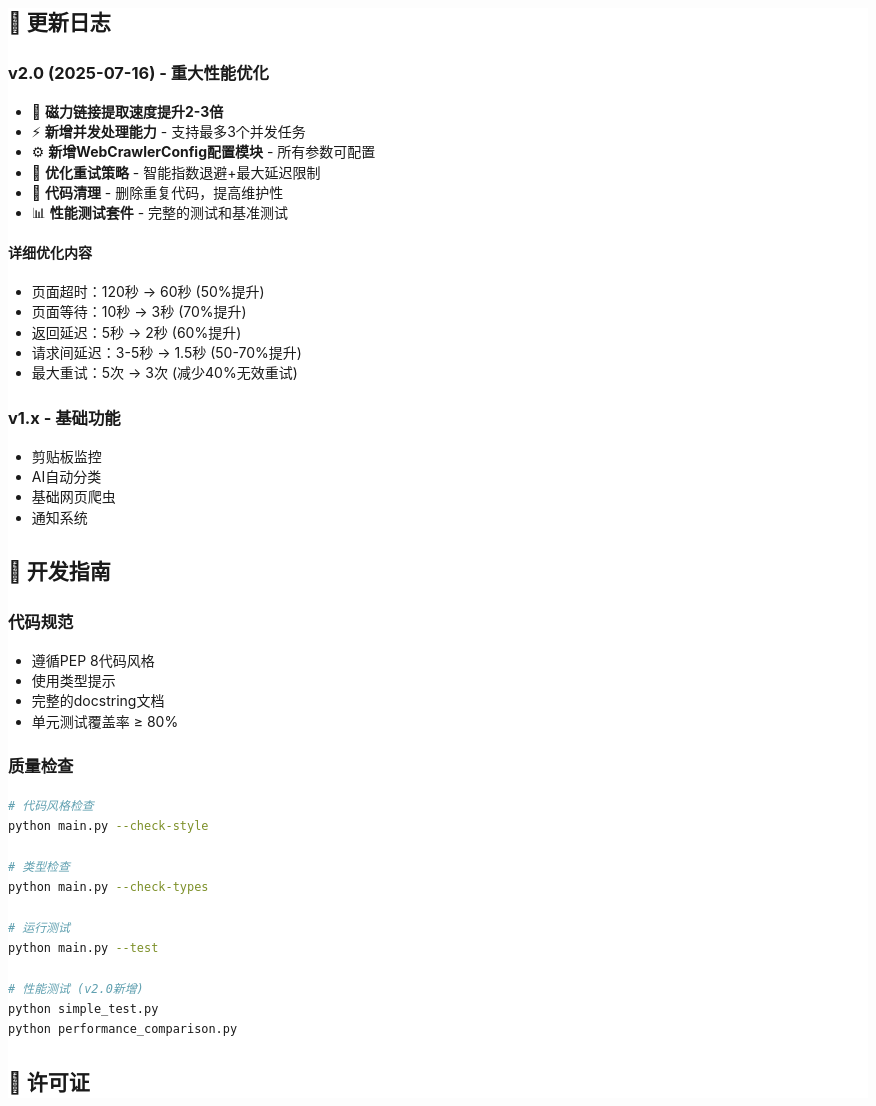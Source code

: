 ## 📝 更新日志

### v2.0 (2025-07-16) - 重大性能优化
- 🚀 **磁力链接提取速度提升2-3倍**
- ⚡ **新增并发处理能力** - 支持最多3个并发任务
- ⚙️ **新增WebCrawlerConfig配置模块** - 所有参数可配置
- 🔧 **优化重试策略** - 智能指数退避+最大延迟限制
- 🧹 **代码清理** - 删除重复代码，提高维护性
- 📊 **性能测试套件** - 完整的测试和基准测试

#### 详细优化内容
- 页面超时：120秒 → 60秒 (50%提升)
- 页面等待：10秒 → 3秒 (70%提升)
- 返回延迟：5秒 → 2秒 (60%提升)
- 请求间延迟：3-5秒 → 1.5秒 (50-70%提升)
- 最大重试：5次 → 3次 (减少40%无效重试)

### v1.x - 基础功能
- 剪贴板监控
- AI自动分类
- 基础网页爬虫
- 通知系统

## 🔧 开发指南

### 代码规范
- 遵循PEP 8代码风格
- 使用类型提示
- 完整的docstring文档
- 单元测试覆盖率 ≥ 80%

### 质量检查
```bash
# 代码风格检查
python main.py --check-style

# 类型检查
python main.py --check-types

# 运行测试
python main.py --test

# 性能测试 (v2.0新增)
python simple_test.py
python performance_comparison.py
```

## 📄 许可证
